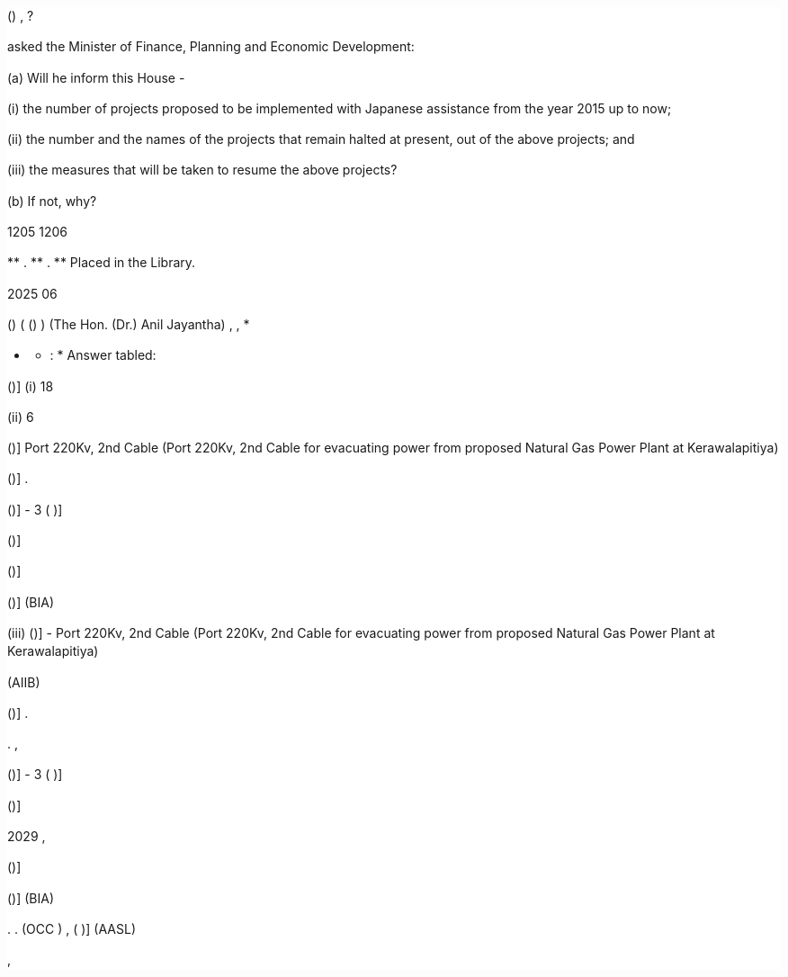 () , ?

asked the Minister of Finance, Planning and Economic Development:

(a) Will he inform this House -

(i) the number of projects proposed to be implemented with Japanese assistance from the year 2015 up to now;

(ii) the number and the names of the projects that remain halted at present, out of the above projects; and

(iii) the measures that will be taken to resume the above projects?

(b) If not, why?

1205 1206

** . ** . ** Placed in the Library.

2025 06

() ( () ) (The Hon. (Dr.) Anil Jayantha) , , *

* * : * Answer tabled:

()] (i) 18

(ii) 6

()] Port 220Kv, 2nd Cable (Port 220Kv, 2nd Cable for evacuating power from proposed Natural Gas Power Plant at Kerawalapitiya)

()] .

()] - 3 ( )]

()]

()]

()] (BIA)

(iii) ()] - Port 220Kv, 2nd Cable (Port 220Kv, 2nd Cable for evacuating power from proposed Natural Gas Power Plant at Kerawalapitiya)

(AIIB)

()] .

. ,

()] - 3 ( )]

()]

2029 ,

()]

()] (BIA)

. . (OCC ) , ( )] (AASL)

,
